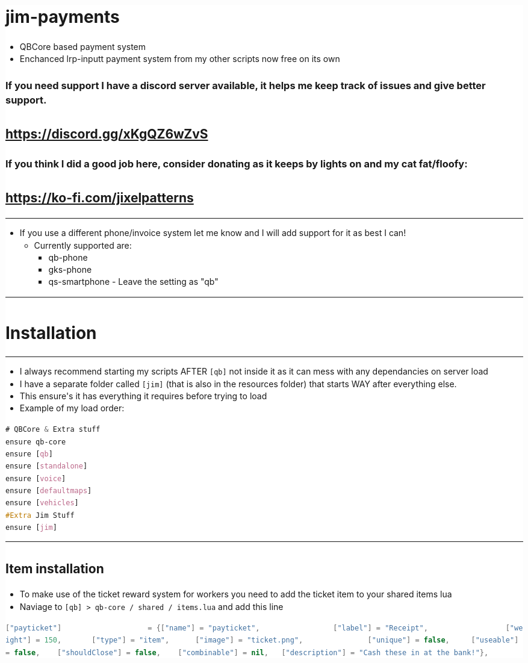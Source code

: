 # jim-payments
- QBCore based payment system
- Enchanced lrp-inputt payment system from my other scripts now free on its own

### If you need support I have a discord server available, it helps me keep track of issues and give better support.
## https://discord.gg/xKgQZ6wZvS

### If you think I did a good job here, consider donating as it keeps by lights on and my cat fat/floofy:
## https://ko-fi.com/jixelpatterns

---

- If you use a different phone/invoice system let me know and I will add support for it as best I can!
  - Currently supported are:
    - qb-phone
    - gks-phone
    - qs-smartphone - Leave the setting as "qb"

---
# Installation
---
- I always recommend starting my scripts AFTER `[qb]` not inside it as it can mess with any dependancies on server load
- I have a separate folder called `[jim]` (that is also in the resources folder) that starts WAY after everything else.
- This ensure's it has everything it requires before trying to load
- Example of my load order:
```CSS
# QBCore & Extra stuff
ensure qb-core
ensure [qb]
ensure [standalone]
ensure [voice]
ensure [defaultmaps]
ensure [vehicles]
#Extra Jim Stuff
ensure [jim]
```

---
## Item installation
- To make use of the ticket reward system for workers you need to add the ticket item to your shared items lua
- Naviage to `[qb] > qb-core / shared / items.lua` and add this line
```lua
["payticket"] 					 = {["name"] = "payticket", 				["label"] = "Receipt", 	     			["weight"] = 150, 		["type"] = "item", 		["image"] = "ticket.png", 				["unique"] = false,   	["useable"] = false,    ["shouldClose"] = false,    ["combinable"] = nil,   ["description"] = "Cash these in at the bank!"},
```

